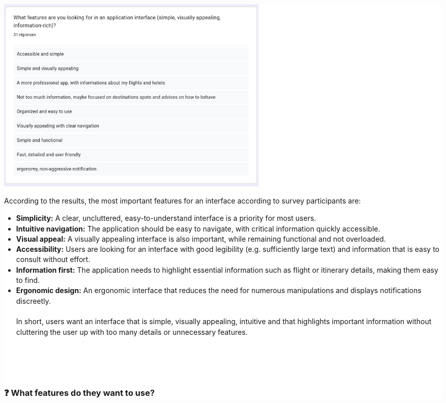   <img src="assets/form/interface3.png" alt="interface3.png" width="500">
</p>
<p align="jusitify">
  According to the results, the most important features for an interface according to survey participants are:<br>

- <strong>Simplicity:</strong> A clear, uncluttered, easy-to-understand interface is a priority for most users.<br>
- <strong>Intuitive navigation:</strong> The application should be easy to navigate, with critical information quickly accessible.<br>
- <strong>Visual appeal:</strong> A visually appealing interface is also important, while remaining functional and not overloaded.<br>
- <strong>Accessibility:</strong> Users are looking for an interface with good legibility (e.g. sufficiently large text) and information that is easy to consult without effort.<br>
- <strong>Information first:</strong> The application needs to highlight essential information such as flight or itinerary details, making them easy to find.<br>
- <strong>Ergonomic design:</strong> An ergonomic interface that reduces the need for numerous manipulations and displays notifications discreetly.<br><br>
In short, users want an interface that is simple, visually appealing, intuitive and that highlights important information without cluttering the user up with too many details or unnecessary features.
</p><br><br><br>

<h3>
  ❓ What features do they want to use?
</h3>
<p align="center">